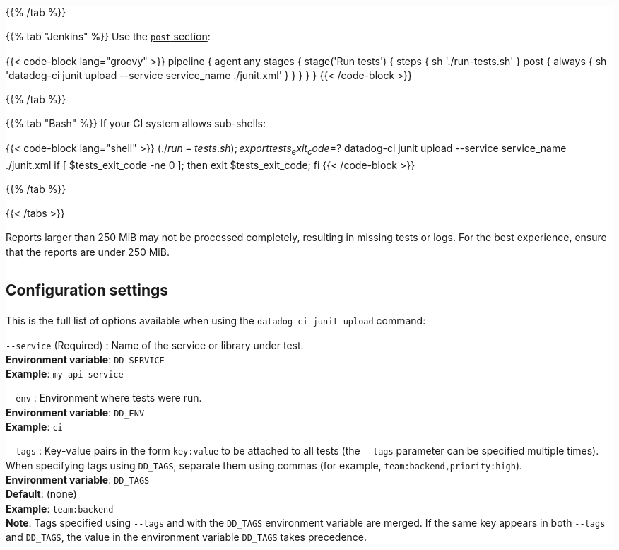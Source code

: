 [1]: https://docs.gitlab.com/ee/ci/yaml/#after_script
{{% /tab %}}

{{% tab "Jenkins" %}}
Use the [`post` section][1]:

{{< code-block lang="groovy" >}}
pipeline {
  agent any
  stages {
    stage('Run tests') {
      steps {
        sh './run-tests.sh'
      }
      post {
        always {
          sh 'datadog-ci junit upload --service service_name ./junit.xml'
        }
      }
    }
  }
}
{{< /code-block >}}

[1]: https://www.jenkins.io/doc/book/pipeline/syntax/#post
{{% /tab %}}

{{% tab "Bash" %}}
If your CI system allows sub-shells:

{{< code-block lang="shell" >}}
$(./run-tests.sh); export tests_exit_code=$?
datadog-ci junit upload --service service_name ./junit.xml
if [ $tests_exit_code -ne 0 ]; then exit $tests_exit_code; fi
{{< /code-block >}}

{{% /tab %}}

{{< /tabs >}}

Reports larger than 250 MiB may not be processed completely, resulting in missing tests or logs. For the best experience, ensure that the reports are under 250 MiB.

## Configuration settings

This is the full list of options available when using the `datadog-ci junit upload` command:

`--service` (Required)
: Name of the service or library under test.<br/>
**Environment variable**: `DD_SERVICE`<br/>
**Example**: `my-api-service`

`--env`
: Environment where tests were run.<br/>
**Environment variable**: `DD_ENV`<br/>
**Example**: `ci`

`--tags`
: Key-value pairs in the form `key:value` to be attached to all tests (the `--tags` parameter can be specified multiple times). When specifying tags using `DD_TAGS`, separate them using commas (for example, `team:backend,priority:high`).<br/>
**Environment variable**: `DD_TAGS`<br/>
**Default**: (none)<br/>
**Example**: `team:backend`<br/>
**Note**: Tags specified using `--tags` and with the `DD_TAGS` environment variable are merged. If the same key appears in both `--tags` and `DD_TAGS`, the value in the environment variable `DD_TAGS` takes precedence.


[1]: https://docs.github.com/en/actions/learn-github-actions/expressions#always
[1]: https://junit.org/junit5/
[2]: https://docs.datadoghq.com/continuous_integration/tests/#setup
[3]: https://www.npmjs.com/package/@datadog/datadog-ci
[4]: https://github.com/DataDog/datadog-ci/releases
[5]: https://app.datadoghq.com/organization-settings/api-keys
[6]: /logs/
[7]: /getting_started/site/
[8]: https://www.w3schools.com/xml/xpath_syntax.asp
[10]: /continuous_integration/tests/code_coverage/?tab=junitreportuploads
[11]: https://docs.github.com/en/repositories/managing-your-repositorys-settings-and-features/customizing-your-repository/about-code-owners
[12]: https://docs.github.com/developers/apps/getting-started-with-apps/about-apps
[13]: https://app.datadoghq.com/integrations/github/
[14]: https://docs.github.com/en/repositories/managing-your-repositorys-settings-and-features/customizing-your-repository/about-code-owners#codeowners-syntax
[15]: https://docs.github.com/en/repositories/managing-your-repositorys-settings-and-features/customizing-your-repository/about-code-owners#codeowners-file-location
[16]: https://docs.datadoghq.com/integrations/github/
[17]: /getting_started/tagging/unified_service_tagging